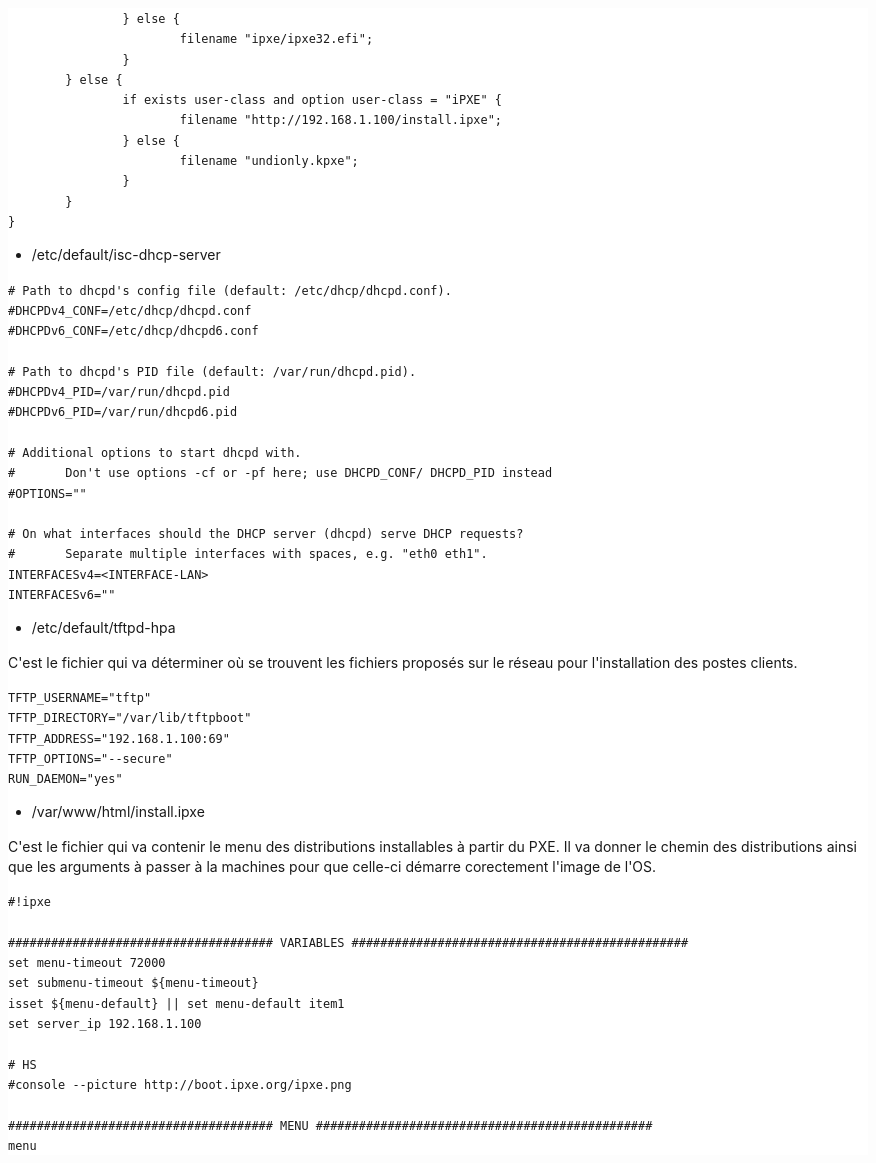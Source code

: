 ```
                } else {
                        filename "ipxe/ipxe32.efi";
                }
        } else {
                if exists user-class and option user-class = "iPXE" {
                        filename "http://192.168.1.100/install.ipxe";
                } else {
                        filename "undionly.kpxe";
                }
        } 
}

```

- /etc/default/isc-dhcp-server

```
# Path to dhcpd's config file (default: /etc/dhcp/dhcpd.conf).
#DHCPDv4_CONF=/etc/dhcp/dhcpd.conf
#DHCPDv6_CONF=/etc/dhcp/dhcpd6.conf

# Path to dhcpd's PID file (default: /var/run/dhcpd.pid).
#DHCPDv4_PID=/var/run/dhcpd.pid
#DHCPDv6_PID=/var/run/dhcpd6.pid

# Additional options to start dhcpd with.
#       Don't use options -cf or -pf here; use DHCPD_CONF/ DHCPD_PID instead
#OPTIONS=""

# On what interfaces should the DHCP server (dhcpd) serve DHCP requests?
#       Separate multiple interfaces with spaces, e.g. "eth0 eth1".
INTERFACESv4=<INTERFACE-LAN>
INTERFACESv6=""
```

- /etc/default/tftpd-hpa

C'est le fichier qui va déterminer où se trouvent les fichiers proposés sur le réseau pour l'installation des postes clients.

```
TFTP_USERNAME="tftp"
TFTP_DIRECTORY="/var/lib/tftpboot"
TFTP_ADDRESS="192.168.1.100:69"
TFTP_OPTIONS="--secure"
RUN_DAEMON="yes"
```

- /var/www/html/install.ipxe

C'est le fichier qui va contenir le menu des distributions installables à partir du PXE.
Il va donner le chemin des distributions ainsi que les arguments à passer à la machines pour que celle-ci démarre corectement l'image de l'OS.

```
#!ipxe

##################################### VARIABLES ###############################################
set menu-timeout 72000
set submenu-timeout ${menu-timeout}
isset ${menu-default} || set menu-default item1
set server_ip 192.168.1.100

# HS
#console --picture http://boot.ipxe.org/ipxe.png

##################################### MENU ###############################################
menu
```